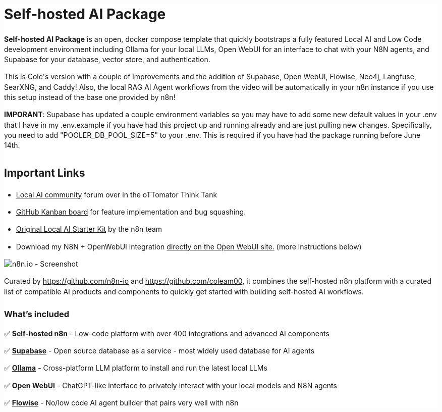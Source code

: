 # Self-hosted AI Package

**Self-hosted AI Package** is an open, docker compose template that
quickly bootstraps a fully featured Local AI and Low Code development
environment including Ollama for your local LLMs, Open WebUI for an interface to chat with your N8N agents, and Supabase for your database, vector store, and authentication.

This is Cole's version with a couple of improvements and the addition of Supabase, Open WebUI, Flowise, Neo4j, Langfuse, SearXNG, and Caddy!
Also, the local RAG AI Agent workflows from the video will be automatically in your
n8n instance if you use this setup instead of the base one provided by n8n!

**IMPORANT**: Supabase has updated a couple environment variables so you may have to add some new default values in your .env that I have in my .env.example if you have had this project up and running already and are just pulling new changes. Specifically, you need to add "POOLER_DB_POOL_SIZE=5" to your .env. This is required if you have had the package running before June 14th.

## Important Links

-   [Local AI community](https://thinktank.ottomator.ai/c/local-ai/18) forum over in the oTTomator Think Tank

-   [GitHub Kanban board](https://github.com/users/coleam00/projects/2/views/1) for feature implementation and bug squashing.

-   [Original Local AI Starter Kit](https://github.com/n8n-io/self-hosted-ai-starter-kit) by the n8n team

-   Download my N8N + OpenWebUI integration [directly on the Open WebUI site.](https://openwebui.com/f/coleam/n8n_pipe/) (more instructions below)

![n8n.io - Screenshot](https://raw.githubusercontent.com/n8n-io/self-hosted-ai-starter-kit/main/assets/n8n-demo.gif)

Curated by <https://github.com/n8n-io> and <https://github.com/coleam00>, it combines the self-hosted n8n
platform with a curated list of compatible AI products and components to
quickly get started with building self-hosted AI workflows.

### What’s included

✅ [**Self-hosted n8n**](https://n8n.io/) - Low-code platform with over 400
integrations and advanced AI components

✅ [**Supabase**](https://supabase.com/) - Open source database as a service -
most widely used database for AI agents

✅ [**Ollama**](https://ollama.com/) - Cross-platform LLM platform to install
and run the latest local LLMs

✅ [**Open WebUI**](https://openwebui.com/) - ChatGPT-like interface to
privately interact with your local models and N8N agents

✅ [**Flowise**](https://flowiseai.com/) - No/low code AI agent
builder that pairs very well with n8n
